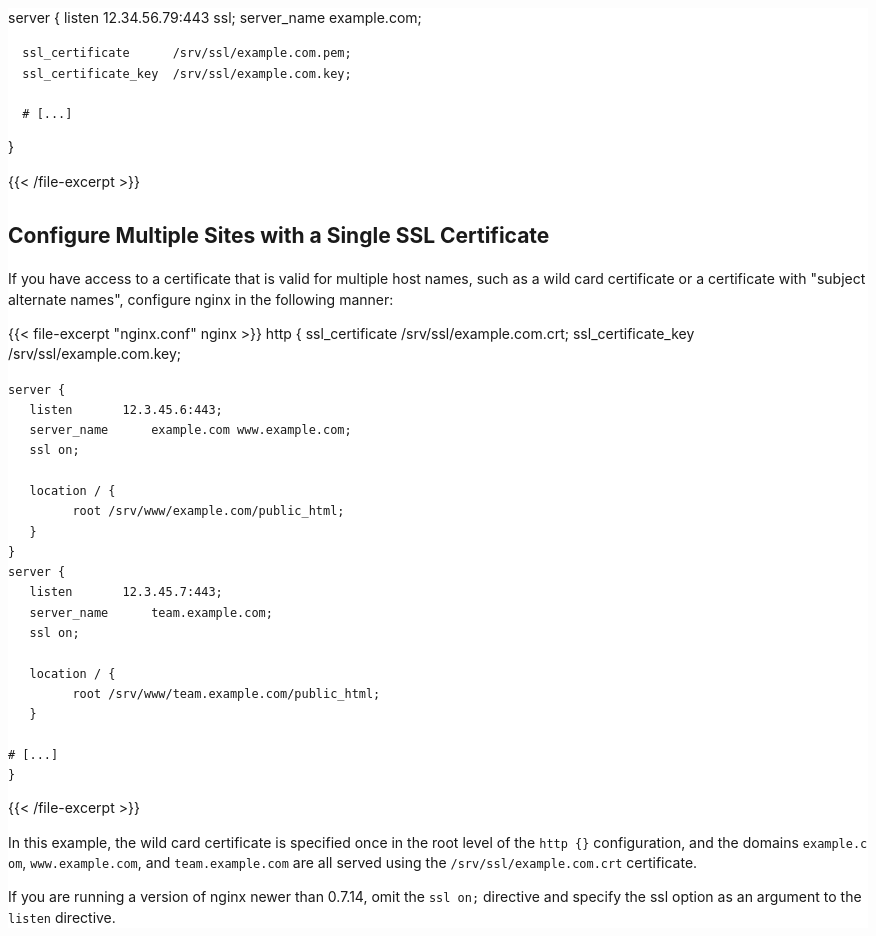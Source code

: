 server {
      listen 12.34.56.79:443 ssl;
      server_name example.com;

      ssl_certificate      /srv/ssl/example.com.pem;
      ssl_certificate_key  /srv/ssl/example.com.key;

      # [...]
}

{{< /file-excerpt >}}


## Configure Multiple Sites with a Single SSL Certificate

If you have access to a certificate that is valid for multiple host names, such as a wild card certificate or a certificate with "subject alternate names", configure nginx in the following manner:

{{< file-excerpt "nginx.conf" nginx >}}
http {
    ssl_certificate   /srv/ssl/example.com.crt;
    ssl_certificate_key  /srv/ssl/example.com.key;

    server {
       listen       12.3.45.6:443;
       server_name      example.com www.example.com;
       ssl on;

       location / {
             root /srv/www/example.com/public_html;
       }
    }
    server {
       listen       12.3.45.7:443;
       server_name      team.example.com;
       ssl on;

       location / {
             root /srv/www/team.example.com/public_html;
       }

    # [...]
    }

{{< /file-excerpt >}}


In this example, the wild card certificate is specified once in the root level of the `http {}` configuration, and the domains `example.com`, `www.example.com`, and `team.example.com` are all served using the `/srv/ssl/example.com.crt` certificate.

If you are running a version of nginx newer than 0.7.14, omit the `ssl on;` directive and specify the ssl option as an argument to the `listen` directive.
